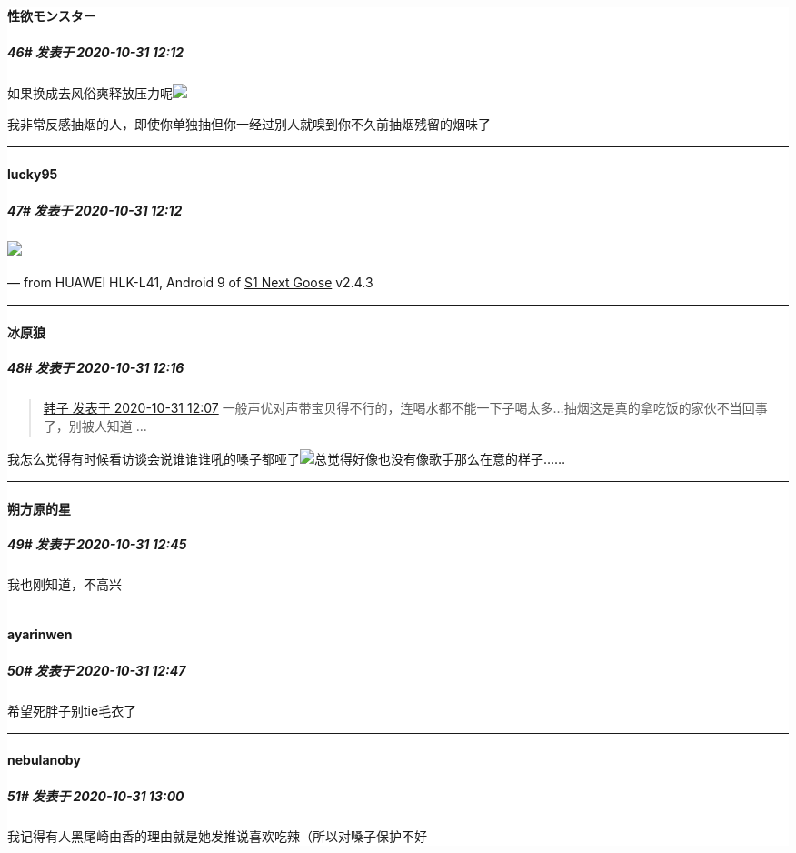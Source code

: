 ####  性欲モンスター  
##### 46#       发表于 2020-10-31 12:12


如果换成去风俗爽释放压力呢<img src="https://static.saraba1st.com/image/smiley/face2017/037.png" referrerpolicy="no-referrer">

我非常反感抽烟的人，即使你单独抽但你一经过别人就嗅到你不久前抽烟残留的烟味了


-----

####  lucky95  
##### 47#       发表于 2020-10-31 12:12


<img src="https://static.saraba1st.com/image/smiley/face2017/067.png" referrerpolicy="no-referrer">

— from HUAWEI HLK-L41, Android 9 of [S1 Next Goose](https://pan.baidu.com/s/1mi43uRm) v2.4.3


-----

####  冰原狼  
##### 48#       发表于 2020-10-31 12:16


<blockquote><a href="httphttps://bbs.saraba1st.com/2b/forum.php?mod=redirect&amp;goto=findpost&amp;pid=49238868&amp;ptid=1969421" target="_blank">韩子 发表于 2020-10-31 12:07</a>
一般声优对声带宝贝得不行的，连喝水都不能一下子喝太多…抽烟这是真的拿吃饭的家伙不当回事了，别被人知道 ...</blockquote>
我怎么觉得有时候看访谈会说谁谁谁吼的嗓子都哑了<img src="https://static.saraba1st.com/image/smiley/face2017/068.png" referrerpolicy="no-referrer">总觉得好像也没有像歌手那么在意的样子……


-----

####  朔方原的星  
##### 49#       发表于 2020-10-31 12:45


我也刚知道，不高兴


-----

####  ayarinwen  
##### 50#       发表于 2020-10-31 12:47


希望死胖子别tie毛衣了


-----

####  nebulanoby  
##### 51#       发表于 2020-10-31 13:00


我记得有人黑尾崎由香的理由就是她发推说喜欢吃辣（所以对嗓子保护不好
